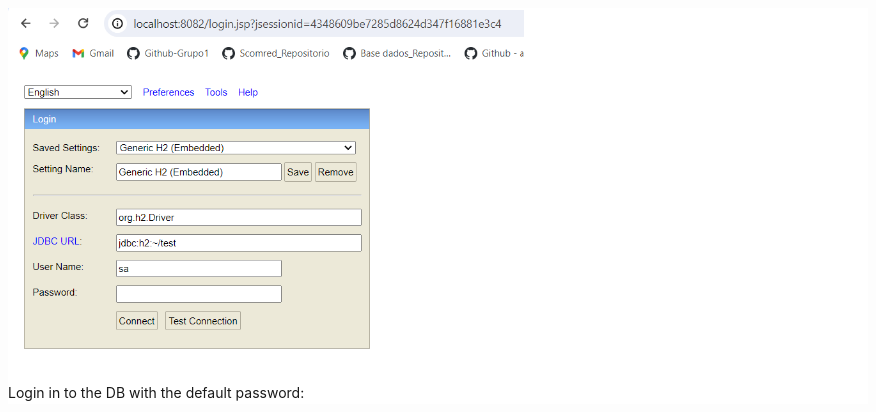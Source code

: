 <img src="./images/docker_compose_db.png" alt="docker compose webUI" style="width: 60%; height: auto;">

Login in to the DB with the default password:
